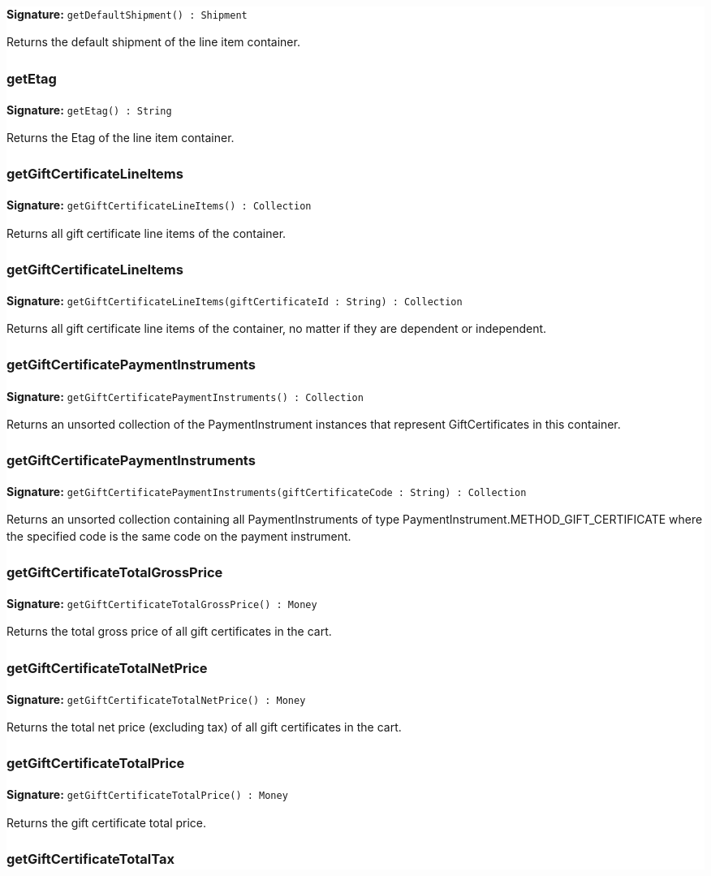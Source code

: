 **Signature:** `getDefaultShipment() : Shipment`

Returns the default shipment of the line item container.

### getEtag

**Signature:** `getEtag() : String`

Returns the Etag of the line item container.

### getGiftCertificateLineItems

**Signature:** `getGiftCertificateLineItems() : Collection`

Returns all gift certificate line items of the container.

### getGiftCertificateLineItems

**Signature:** `getGiftCertificateLineItems(giftCertificateId : String) : Collection`

Returns all gift certificate line items of the container, no matter if they are dependent or independent.

### getGiftCertificatePaymentInstruments

**Signature:** `getGiftCertificatePaymentInstruments() : Collection`

Returns an unsorted collection of the PaymentInstrument instances that represent GiftCertificates in this container.

### getGiftCertificatePaymentInstruments

**Signature:** `getGiftCertificatePaymentInstruments(giftCertificateCode : String) : Collection`

Returns an unsorted collection containing all PaymentInstruments of type PaymentInstrument.METHOD_GIFT_CERTIFICATE where the specified code is the same code on the payment instrument.

### getGiftCertificateTotalGrossPrice

**Signature:** `getGiftCertificateTotalGrossPrice() : Money`

Returns the total gross price of all gift certificates in the cart.

### getGiftCertificateTotalNetPrice

**Signature:** `getGiftCertificateTotalNetPrice() : Money`

Returns the total net price (excluding tax) of all gift certificates in the cart.

### getGiftCertificateTotalPrice

**Signature:** `getGiftCertificateTotalPrice() : Money`

Returns the gift certificate total price.

### getGiftCertificateTotalTax
